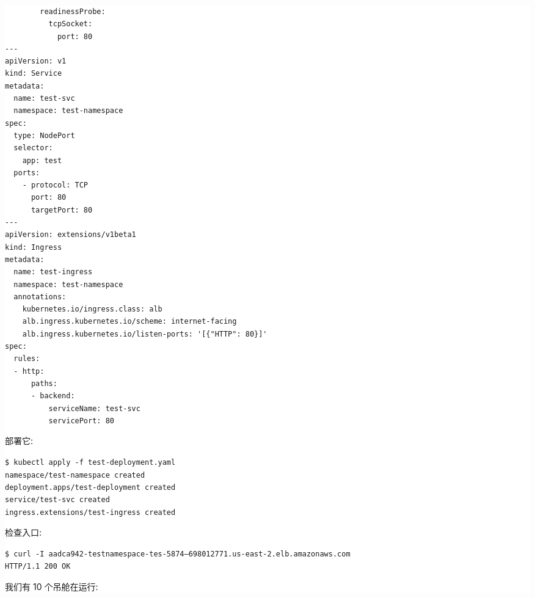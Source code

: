 ```
        readinessProbe:
          tcpSocket:
            port: 80
---
apiVersion: v1
kind: Service
metadata:
  name: test-svc
  namespace: test-namespace
spec:
  type: NodePort
  selector:
    app: test
  ports:
    - protocol: TCP
      port: 80
      targetPort: 80
---
apiVersion: extensions/v1beta1
kind: Ingress
metadata:
  name: test-ingress
  namespace: test-namespace
  annotations:
    kubernetes.io/ingress.class: alb
    alb.ingress.kubernetes.io/scheme: internet-facing
    alb.ingress.kubernetes.io/listen-ports: '[{"HTTP": 80}]'
spec:
  rules:
  - http:
      paths:
      - backend:
          serviceName: test-svc
          servicePort: 80
```

部署它:

```
$ kubectl apply -f test-deployment.yaml
namespace/test-namespace created
deployment.apps/test-deployment created
service/test-svc created
ingress.extensions/test-ingress created
```

检查入口:

```
$ curl -I aadca942-testnamespace-tes-5874–698012771.us-east-2.elb.amazonaws.com
HTTP/1.1 200 OK
```

我们有 10 个吊舱在运行:

